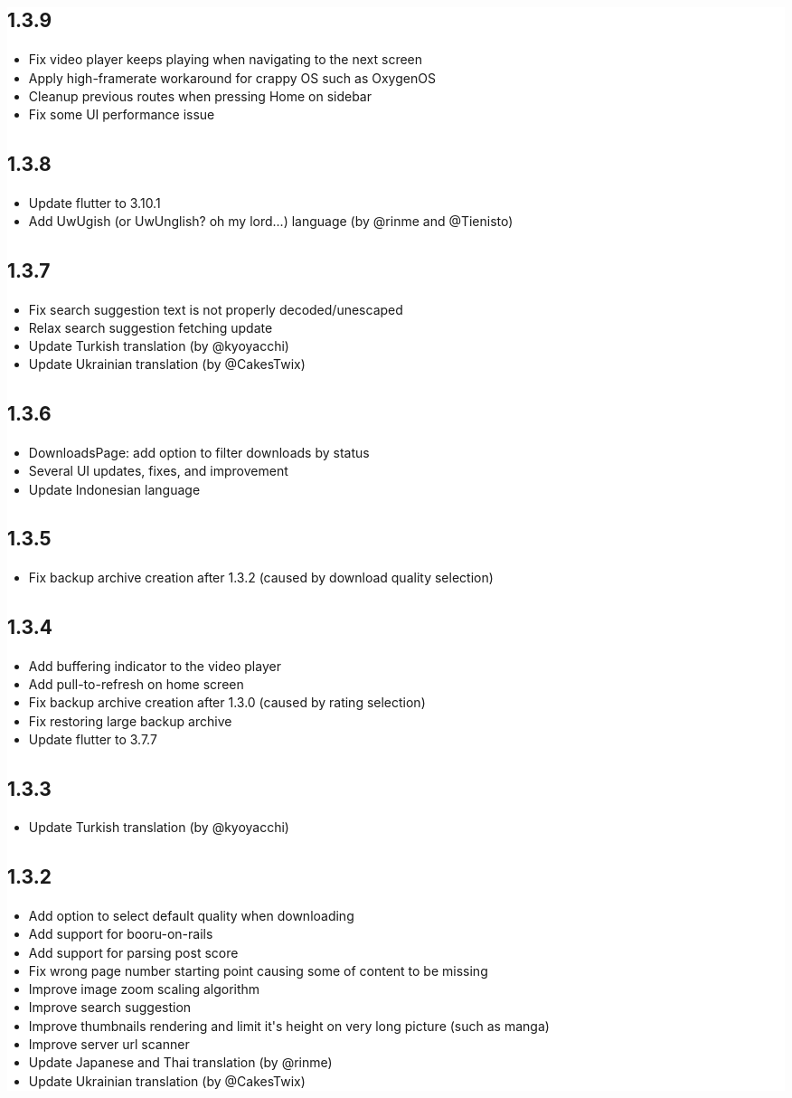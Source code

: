 ## 1.3.9
* Fix video player keeps playing when navigating to the next screen
* Apply high-framerate workaround for crappy OS such as OxygenOS
* Cleanup previous routes when pressing Home on sidebar
* Fix some UI performance issue

## 1.3.8
* Update flutter to 3.10.1
* Add UwUgish (or UwUnglish? oh my lord...) language (by @rinme and @Tienisto)

## 1.3.7
* Fix search suggestion text is not properly decoded/unescaped
* Relax search suggestion fetching update
* Update Turkish translation (by @kyoyacchi)
* Update Ukrainian translation (by @CakesTwix)

## 1.3.6
* DownloadsPage: add option to filter downloads by status
* Several UI updates, fixes, and improvement
* Update Indonesian language

## 1.3.5
* Fix backup archive creation after 1.3.2 (caused by download quality selection)

## 1.3.4
* Add buffering indicator to the video player
* Add pull-to-refresh on home screen
* Fix backup archive creation after 1.3.0 (caused by rating selection)
* Fix restoring large backup archive
* Update flutter to 3.7.7

## 1.3.3
* Update Turkish translation (by @kyoyacchi)

## 1.3.2
* Add option to select default quality when downloading
* Add support for booru-on-rails
* Add support for parsing post score
* Fix wrong page number starting point causing some of content to be missing
* Improve image zoom scaling algorithm
* Improve search suggestion
* Improve thumbnails rendering and limit it's height on very long picture (such as manga)
* Improve server url scanner
* Update Japanese and Thai translation (by @rinme)
* Update Ukrainian translation (by @CakesTwix)
